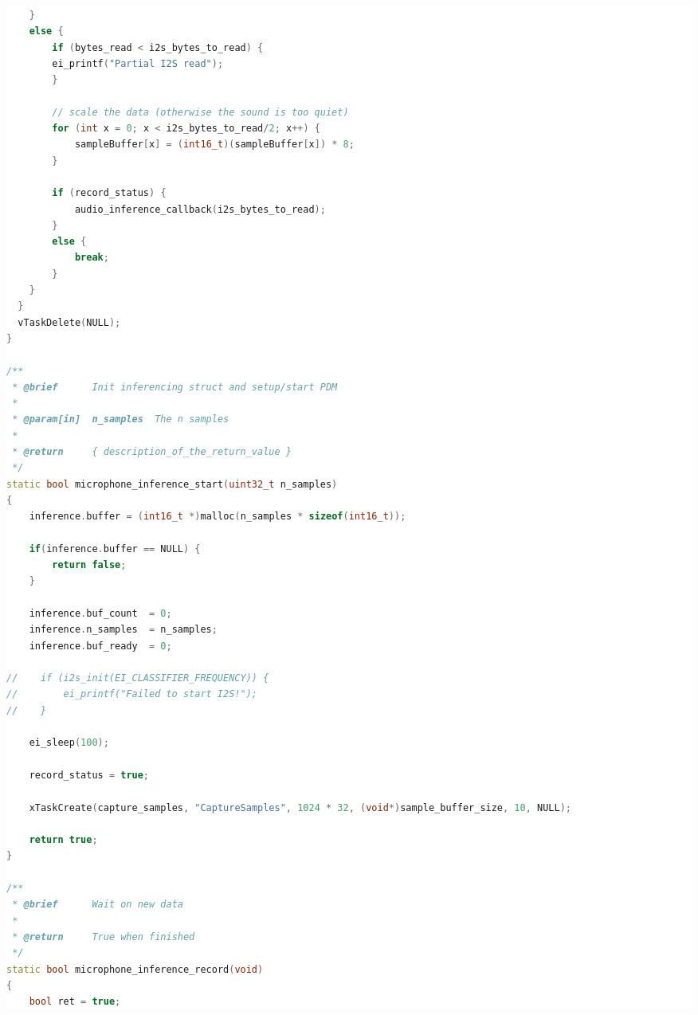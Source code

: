 ```cpp
    }
    else {
        if (bytes_read < i2s_bytes_to_read) {
        ei_printf("Partial I2S read");
        }

        // scale the data (otherwise the sound is too quiet)
        for (int x = 0; x < i2s_bytes_to_read/2; x++) {
            sampleBuffer[x] = (int16_t)(sampleBuffer[x]) * 8;
        }

        if (record_status) {
            audio_inference_callback(i2s_bytes_to_read);
        }
        else {
            break;
        }
    }
  }
  vTaskDelete(NULL);
}

/**
 * @brief      Init inferencing struct and setup/start PDM
 *
 * @param[in]  n_samples  The n samples
 *
 * @return     { description_of_the_return_value }
 */
static bool microphone_inference_start(uint32_t n_samples)
{
    inference.buffer = (int16_t *)malloc(n_samples * sizeof(int16_t));

    if(inference.buffer == NULL) {
        return false;
    }

    inference.buf_count  = 0;
    inference.n_samples  = n_samples;
    inference.buf_ready  = 0;

//    if (i2s_init(EI_CLASSIFIER_FREQUENCY)) {
//        ei_printf("Failed to start I2S!");
//    }

    ei_sleep(100);

    record_status = true;

    xTaskCreate(capture_samples, "CaptureSamples", 1024 * 32, (void*)sample_buffer_size, 10, NULL);

    return true;
}

/**
 * @brief      Wait on new data
 *
 * @return     True when finished
 */
static bool microphone_inference_record(void)
{
    bool ret = true;

```